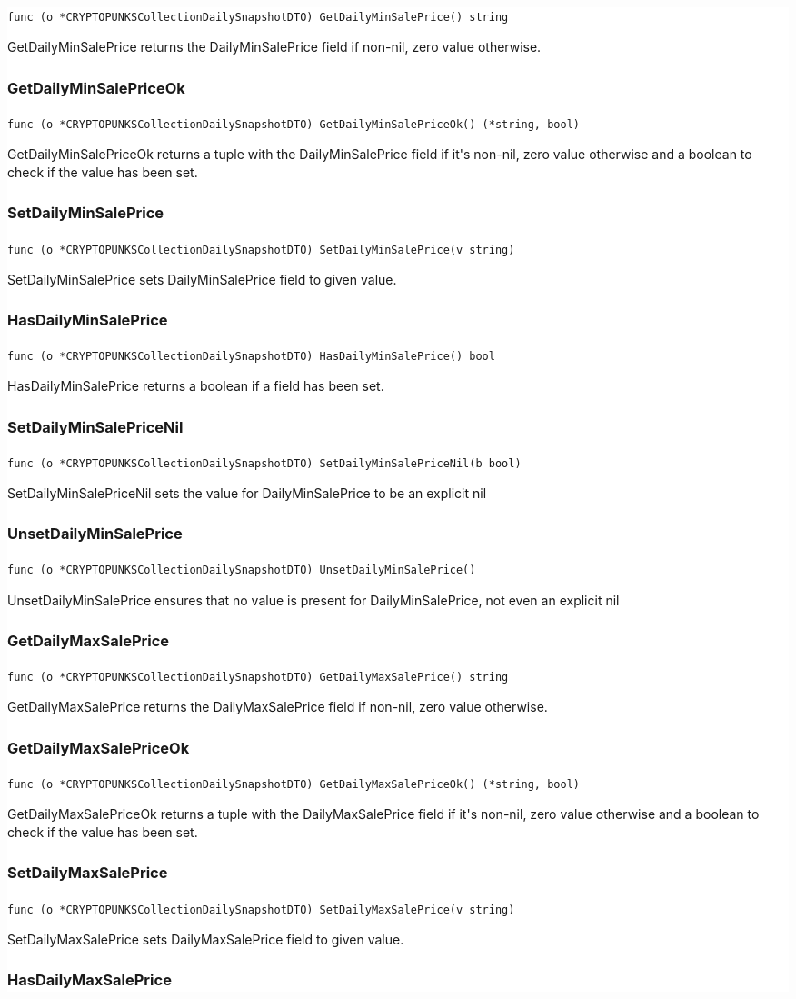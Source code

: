 `func (o *CRYPTOPUNKSCollectionDailySnapshotDTO) GetDailyMinSalePrice() string`

GetDailyMinSalePrice returns the DailyMinSalePrice field if non-nil, zero value otherwise.

### GetDailyMinSalePriceOk

`func (o *CRYPTOPUNKSCollectionDailySnapshotDTO) GetDailyMinSalePriceOk() (*string, bool)`

GetDailyMinSalePriceOk returns a tuple with the DailyMinSalePrice field if it's non-nil, zero value otherwise
and a boolean to check if the value has been set.

### SetDailyMinSalePrice

`func (o *CRYPTOPUNKSCollectionDailySnapshotDTO) SetDailyMinSalePrice(v string)`

SetDailyMinSalePrice sets DailyMinSalePrice field to given value.

### HasDailyMinSalePrice

`func (o *CRYPTOPUNKSCollectionDailySnapshotDTO) HasDailyMinSalePrice() bool`

HasDailyMinSalePrice returns a boolean if a field has been set.

### SetDailyMinSalePriceNil

`func (o *CRYPTOPUNKSCollectionDailySnapshotDTO) SetDailyMinSalePriceNil(b bool)`

 SetDailyMinSalePriceNil sets the value for DailyMinSalePrice to be an explicit nil

### UnsetDailyMinSalePrice
`func (o *CRYPTOPUNKSCollectionDailySnapshotDTO) UnsetDailyMinSalePrice()`

UnsetDailyMinSalePrice ensures that no value is present for DailyMinSalePrice, not even an explicit nil
### GetDailyMaxSalePrice

`func (o *CRYPTOPUNKSCollectionDailySnapshotDTO) GetDailyMaxSalePrice() string`

GetDailyMaxSalePrice returns the DailyMaxSalePrice field if non-nil, zero value otherwise.

### GetDailyMaxSalePriceOk

`func (o *CRYPTOPUNKSCollectionDailySnapshotDTO) GetDailyMaxSalePriceOk() (*string, bool)`

GetDailyMaxSalePriceOk returns a tuple with the DailyMaxSalePrice field if it's non-nil, zero value otherwise
and a boolean to check if the value has been set.

### SetDailyMaxSalePrice

`func (o *CRYPTOPUNKSCollectionDailySnapshotDTO) SetDailyMaxSalePrice(v string)`

SetDailyMaxSalePrice sets DailyMaxSalePrice field to given value.

### HasDailyMaxSalePrice
